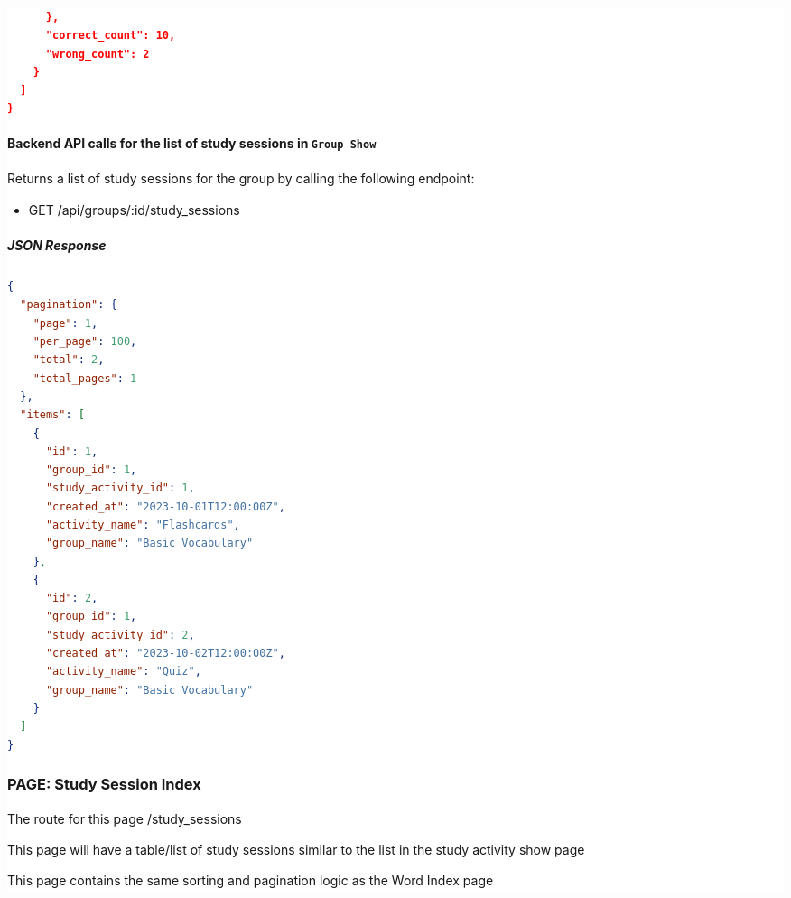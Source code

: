 ```json
      },
      "correct_count": 10,
      "wrong_count": 2    
    }
  ]
}
```

#### Backend API calls for the list of study sessions in `Group Show`
Returns a list of study sessions for the group by calling the following endpoint:
- GET /api/groups/:id/study_sessions

##### JSON Response
```json
{
  "pagination": {
    "page": 1,
    "per_page": 100,
    "total": 2,
    "total_pages": 1
  },
  "items": [
    {
      "id": 1,
      "group_id": 1,
      "study_activity_id": 1,
      "created_at": "2023-10-01T12:00:00Z",
      "activity_name": "Flashcards",
      "group_name": "Basic Vocabulary"
    },
    {
      "id": 2,
      "group_id": 1,
      "study_activity_id": 2,
      "created_at": "2023-10-02T12:00:00Z",
      "activity_name": "Quiz",
      "group_name": "Basic Vocabulary"
    }
  ]
}
```


### PAGE: Study Session Index

The route for this page /study_sessions

This page will have a table/list of study sessions similar to the list in the study activity show page

This page contains the same sorting and pagination logic as the Word Index page
